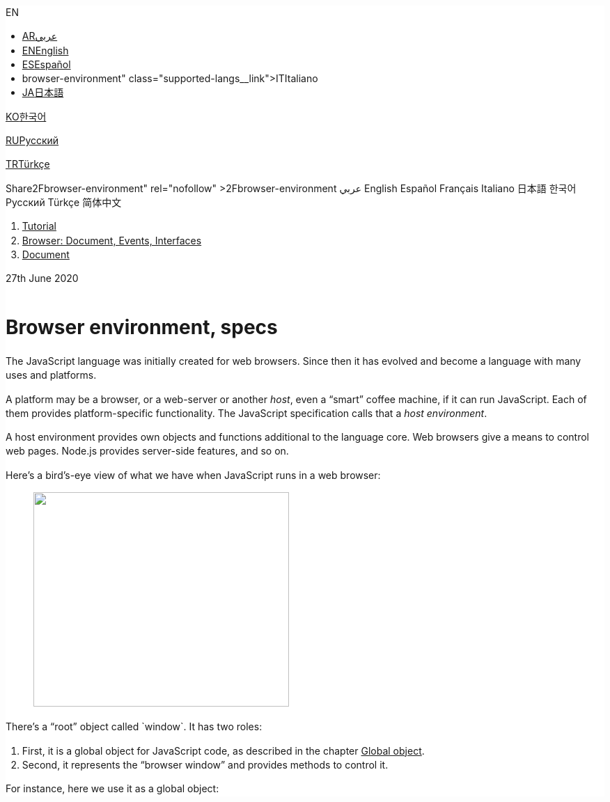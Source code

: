 EN

- <a href="https://ar.javascript.info/browser-environment" class="supported-langs__link"><span class="supported-langs__brief">AR</span><span>عربي</span></a>
- <a href="browser-environment.html" class="supported-langs__link"><span class="supported-langs__brief">EN</span><span>English</span></a>
- <a href="https://es.javascript.info/browser-environment" class="supported-langs__link"><span class="supported-langs__brief">ES</span><span>Español</span></a>
- browser-environment" class="supported-langs__link"><span class="supported-langs__brief">IT</span><span>Italiano</span></a>
- <a href="https://ja.javascript.info/browser-environment" class="supported-langs__link"><span class="supported-langs__brief">JA</span><span>日本語</span></a>

<a href="https://ko.javascript.info/browser-environment" class="supported-langs__link"><span class="supported-langs__brief">KO</span><span>한국어</span></a>

<a href="browser-environment%22" class="supported-langs__link"><span class="supported-langs__brief">RU</span><span>Русский</span></a>

<a href="https://tr.javascript.info/browser-environment" class="supported-langs__link"><span class="supported-langs__brief">TR</span><span>Türkçe</span></a>

<span class="share-icons__title">Share</span>2Fbrowser-environment" rel="nofollow" &gt;2Fbrowser-environment عربي English Español Français Italiano 日本語 한국어 Русский Türkçe 简体中文

1.  <a href="index.html" class="breadcrumbs__link"><span class="breadcrumbs__hidden-text">Tutorial</span></a>
2.  <span id="breadcrumb-1"><a href="ui.html" class="breadcrumbs__link"><span>Browser: Document, Events, Interfaces</span></a></span>
3.  <span id="breadcrumb-2"><a href="document.html" class="breadcrumbs__link"><span>Document</span></a></span>

27th June 2020

# Browser environment, specs

The JavaScript language was initially created for web browsers. Since then it has evolved and become a language with many uses and platforms.

A platform may be a browser, or a web-server or another _host_, even a “smart” coffee machine, if it can run JavaScript. Each of them provides platform-specific functionality. The JavaScript specification calls that a _host environment_.

A host environment provides own objects and functions additional to the language core. Web browsers give a means to control web pages. Node.js provides server-side features, and so on.

Here’s a bird’s-eye view of what we have when JavaScript runs in a web browser:

<figure><img src="article/browser-environment/windowObjects.svg" width="367" height="308" /></figure>There’s a “root” object called `window`. It has two roles:

1.  First, it is a global object for JavaScript code, as described in the chapter [Global object](global-object.html).
2.  Second, it represents the “browser window” and provides methods to control it.

For instance, here we use it as a global object:
